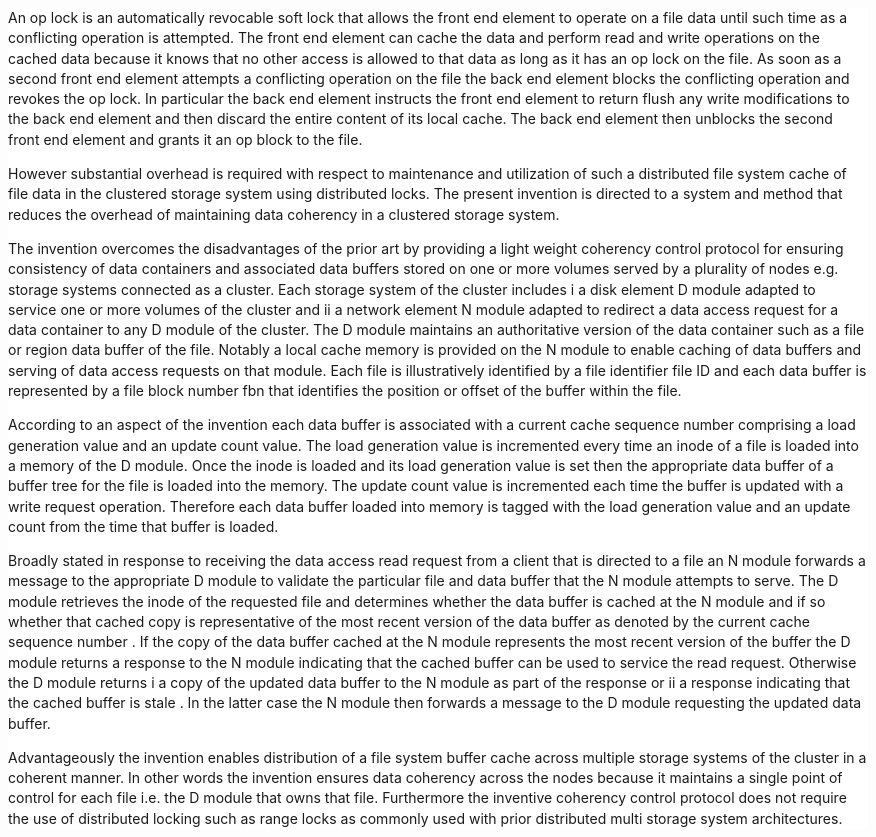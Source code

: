 An op lock is an automatically revocable soft lock that allows the front end element to operate on a file data until such time as a conflicting operation is attempted. The front end element can cache the data and perform read and write operations on the cached data because it knows that no other access is allowed to that data as long as it has an op lock on the file. As soon as a second front end element attempts a conflicting operation on the file the back end element blocks the conflicting operation and revokes the op lock. In particular the back end element instructs the front end element to return flush any write modifications to the back end element and then discard the entire content of its local cache. The back end element then unblocks the second front end element and grants it an op block to the file.

However substantial overhead is required with respect to maintenance and utilization of such a distributed file system cache of file data in the clustered storage system using distributed locks. The present invention is directed to a system and method that reduces the overhead of maintaining data coherency in a clustered storage system.

The invention overcomes the disadvantages of the prior art by providing a light weight coherency control protocol for ensuring consistency of data containers and associated data buffers stored on one or more volumes served by a plurality of nodes e.g. storage systems connected as a cluster. Each storage system of the cluster includes i a disk element D module adapted to service one or more volumes of the cluster and ii a network element N module adapted to redirect a data access request for a data container to any D module of the cluster. The D module maintains an authoritative version of the data container such as a file or region data buffer of the file. Notably a local cache memory is provided on the N module to enable caching of data buffers and serving of data access requests on that module. Each file is illustratively identified by a file identifier file ID and each data buffer is represented by a file block number fbn that identifies the position or offset of the buffer within the file.

According to an aspect of the invention each data buffer is associated with a current cache sequence number comprising a load generation value and an update count value. The load generation value is incremented every time an inode of a file is loaded into a memory of the D module. Once the inode is loaded and its load generation value is set then the appropriate data buffer of a buffer tree for the file is loaded into the memory. The update count value is incremented each time the buffer is updated with a write request operation. Therefore each data buffer loaded into memory is tagged with the load generation value and an update count from the time that buffer is loaded.

Broadly stated in response to receiving the data access read request from a client that is directed to a file an N module forwards a message to the appropriate D module to validate the particular file and data buffer that the N module attempts to serve. The D module retrieves the inode of the requested file and determines whether the data buffer is cached at the N module and if so whether that cached copy is representative of the most recent version of the data buffer as denoted by the current cache sequence number . If the copy of the data buffer cached at the N module represents the most recent version of the buffer the D module returns a response to the N module indicating that the cached buffer can be used to service the read request. Otherwise the D module returns i a copy of the updated data buffer to the N module as part of the response or ii a response indicating that the cached buffer is stale . In the latter case the N module then forwards a message to the D module requesting the updated data buffer.

Advantageously the invention enables distribution of a file system buffer cache across multiple storage systems of the cluster in a coherent manner. In other words the invention ensures data coherency across the nodes because it maintains a single point of control for each file i.e. the D module that owns that file. Furthermore the inventive coherency control protocol does not require the use of distributed locking such as range locks as commonly used with prior distributed multi storage system architectures.
